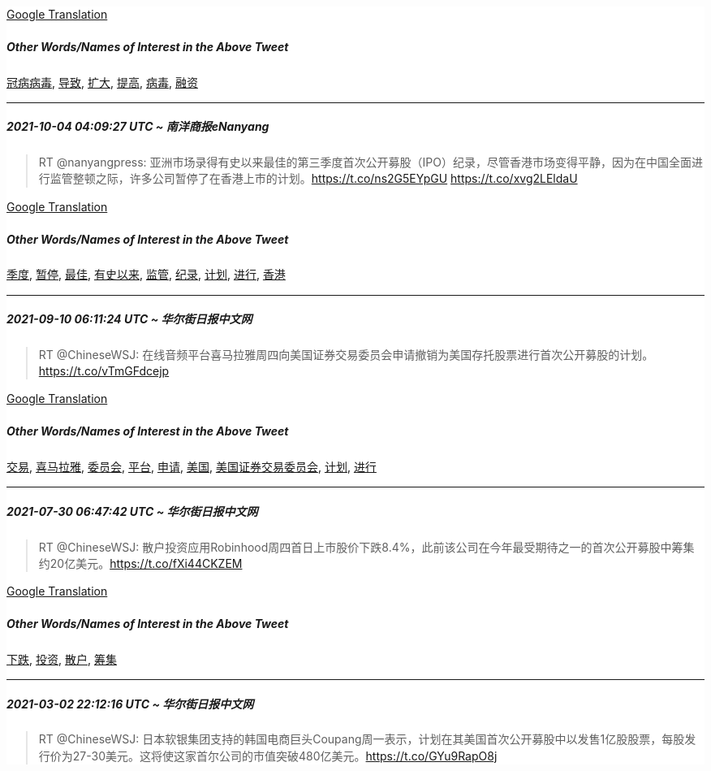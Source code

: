 [Google Translation](https://translate.google.com/?hi=en&tab=TT&sl=zh-CN&tl=en&op=translate&text=RT+%40nanyangpress%3A+%23%E5%BE%B7%E5%8B%A4%EF%BC%88%23Deloitte%EF%BC%89%E8%A1%A8%E7%A4%BA%EF%BC%8C%E4%B8%80%E4%BA%9B%E5%8F%97%E6%83%A0%E4%BA%8E%E5%86%A0%E7%97%85%E7%97%85%E6%AF%92%E7%9A%84%E4%BC%81%E4%B8%9A%EF%BC%8C%E5%B0%86%E6%89%A9%E5%A4%A7%E5%B9%B6%E6%8F%90%E9%AB%98%E4%BA%A7%E8%83%BD%EF%BC%8C%E5%AF%BC%E8%87%B4%E8%AE%B8%E5%A4%9A%E5%85%AC%E5%8F%B8%E9%80%9A%E8%BF%87%E8%B5%84%E6%9C%AC%E5%B8%82%E5%9C%BA%E5%92%8C%E9%A6%96%E6%AC%A1%E5%85%AC%E5%BC%80%E5%8B%9F%E8%82%A1%EF%BC%88IPO%EF%BC%89%E5%AF%BB%E6%B1%82%E8%82%A1%E6%9D%83%E8%9E%8D%E8%B5%84%E3%80%82https%3A%2F%2Ft.co%2FUory15Oowm+https%3A%2F%2Ft.co%2FzxlORxCof1)
##### Other Words/Names of Interest in the Above Tweet
[冠病病毒](冠病病毒.md), [导致](导致.md), [扩大](扩大.md), [提高](提高.md), [病毒](病毒.md), [融资](融资.md)
___
##### 2021-10-04 04:09:27 UTC ~ 南洋商报eNanyang
> RT @nanyangpress: 亚洲市场录得有史以来最佳的第三季度首次公开募股（IPO）纪录，尽管香港市场变得平静，因为在中国全面进行监管整顿之际，许多公司暂停了在香港上市的计划。https://t.co/ns2G5EYpGU https://t.co/xvg2LEldaU

[Google Translation](https://translate.google.com/?hi=en&tab=TT&sl=zh-CN&tl=en&op=translate&text=RT+%40nanyangpress%3A+%E4%BA%9A%E6%B4%B2%E5%B8%82%E5%9C%BA%E5%BD%95%E5%BE%97%E6%9C%89%E5%8F%B2%E4%BB%A5%E6%9D%A5%E6%9C%80%E4%BD%B3%E7%9A%84%E7%AC%AC%E4%B8%89%E5%AD%A3%E5%BA%A6%E9%A6%96%E6%AC%A1%E5%85%AC%E5%BC%80%E5%8B%9F%E8%82%A1%EF%BC%88IPO%EF%BC%89%E7%BA%AA%E5%BD%95%EF%BC%8C%E5%B0%BD%E7%AE%A1%E9%A6%99%E6%B8%AF%E5%B8%82%E5%9C%BA%E5%8F%98%E5%BE%97%E5%B9%B3%E9%9D%99%EF%BC%8C%E5%9B%A0%E4%B8%BA%E5%9C%A8%E4%B8%AD%E5%9B%BD%E5%85%A8%E9%9D%A2%E8%BF%9B%E8%A1%8C%E7%9B%91%E7%AE%A1%E6%95%B4%E9%A1%BF%E4%B9%8B%E9%99%85%EF%BC%8C%E8%AE%B8%E5%A4%9A%E5%85%AC%E5%8F%B8%E6%9A%82%E5%81%9C%E4%BA%86%E5%9C%A8%E9%A6%99%E6%B8%AF%E4%B8%8A%E5%B8%82%E7%9A%84%E8%AE%A1%E5%88%92%E3%80%82https%3A%2F%2Ft.co%2Fns2G5EYpGU+https%3A%2F%2Ft.co%2Fxvg2LEldaU)
##### Other Words/Names of Interest in the Above Tweet
[季度](季度.md), [暂停](暂停.md), [最佳](最佳.md), [有史以来](有史以来.md), [监管](监管.md), [纪录](纪录.md), [计划](计划.md), [进行](进行.md), [香港](香港.md)
___
##### 2021-09-10 06:11:24 UTC ~ 华尔街日报中文网
> RT @ChineseWSJ: 在线音频平台喜马拉雅周四向美国证券交易委员会申请撤销为美国存托股票进行首次公开募股的计划。https://t.co/vTmGFdcejp

[Google Translation](https://translate.google.com/?hi=en&tab=TT&sl=zh-CN&tl=en&op=translate&text=RT+%40ChineseWSJ%3A+%E5%9C%A8%E7%BA%BF%E9%9F%B3%E9%A2%91%E5%B9%B3%E5%8F%B0%E5%96%9C%E9%A9%AC%E6%8B%89%E9%9B%85%E5%91%A8%E5%9B%9B%E5%90%91%E7%BE%8E%E5%9B%BD%E8%AF%81%E5%88%B8%E4%BA%A4%E6%98%93%E5%A7%94%E5%91%98%E4%BC%9A%E7%94%B3%E8%AF%B7%E6%92%A4%E9%94%80%E4%B8%BA%E7%BE%8E%E5%9B%BD%E5%AD%98%E6%89%98%E8%82%A1%E7%A5%A8%E8%BF%9B%E8%A1%8C%E9%A6%96%E6%AC%A1%E5%85%AC%E5%BC%80%E5%8B%9F%E8%82%A1%E7%9A%84%E8%AE%A1%E5%88%92%E3%80%82https%3A%2F%2Ft.co%2FvTmGFdcejp)
##### Other Words/Names of Interest in the Above Tweet
[交易](交易.md), [喜马拉雅](喜马拉雅.md), [委员会](委员会.md), [平台](平台.md), [申请](申请.md), [美国](美国.md), [美国证券交易委员会](美国证券交易委员会.md), [计划](计划.md), [进行](进行.md)
___
##### 2021-07-30 06:47:42 UTC ~ 华尔街日报中文网
> RT @ChineseWSJ: 散户投资应用Robinhood周四首日上市股价下跌8.4%，此前该公司在今年最受期待之一的首次公开募股中筹集约20亿美元。https://t.co/fXi44CKZEM

[Google Translation](https://translate.google.com/?hi=en&tab=TT&sl=zh-CN&tl=en&op=translate&text=RT+%40ChineseWSJ%3A+%E6%95%A3%E6%88%B7%E6%8A%95%E8%B5%84%E5%BA%94%E7%94%A8Robinhood%E5%91%A8%E5%9B%9B%E9%A6%96%E6%97%A5%E4%B8%8A%E5%B8%82%E8%82%A1%E4%BB%B7%E4%B8%8B%E8%B7%8C8.4%25%EF%BC%8C%E6%AD%A4%E5%89%8D%E8%AF%A5%E5%85%AC%E5%8F%B8%E5%9C%A8%E4%BB%8A%E5%B9%B4%E6%9C%80%E5%8F%97%E6%9C%9F%E5%BE%85%E4%B9%8B%E4%B8%80%E7%9A%84%E9%A6%96%E6%AC%A1%E5%85%AC%E5%BC%80%E5%8B%9F%E8%82%A1%E4%B8%AD%E7%AD%B9%E9%9B%86%E7%BA%A620%E4%BA%BF%E7%BE%8E%E5%85%83%E3%80%82https%3A%2F%2Ft.co%2FfXi44CKZEM)
##### Other Words/Names of Interest in the Above Tweet
[下跌](下跌.md), [投资](投资.md), [散户](散户.md), [筹集](筹集.md)
___
##### 2021-03-02 22:12:16 UTC ~ 华尔街日报中文网
> RT @ChineseWSJ: 日本软银集团支持的韩国电商巨头Coupang周一表示，计划在其美国首次公开募股中以发售1亿股股票，每股发行价为27-30美元。这将使这家首尔公司的市值突破480亿美元。https://t.co/GYu9RapO8j
